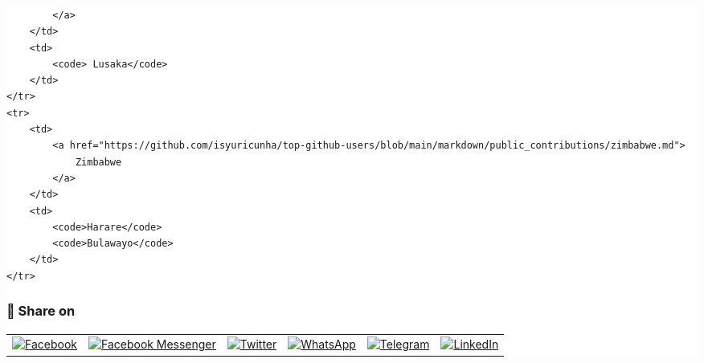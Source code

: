			</a>
		</td>
		<td>
			<code> Lusaka</code> 
		</td>
	</tr>
	<tr>
		<td>
			<a href="https://github.com/isyuricunha/top-github-users/blob/main/markdown/public_contributions/zimbabwe.md">
				Zimbabwe
			</a>
		</td>
		<td>
			<code>Harare</code> 
			<code>Bulawayo</code> 
		</td>
	</tr>
</table>

### 🚀 Share on

<table>
	<tr>
		<td>
			<a href="https://web.facebook.com/sharer.php?t=Top%20GitHub%20Users%20By%20Country&u=https://github.com/isyuricunha/top-github-users&_rdc=1&_rdr">
				<img src="https://github.com/gayanvoice/github-active-users-monitor/raw/master/public/images/icons/facebook.svg" height="48" width="48" alt="Facebook"/>
			</a>
		</td>
		<td>
			<a href="https://www.facebook.com/dialog/send?link=https://github.com/isyuricunha/top-github-users&app_id=291494419107518&redirect_uri=https://github.com/isyuricunha/top-github-users">
				<img src="https://github.com/gayanvoice/github-active-users-monitor/raw/master/public/images/icons/facebook_messenger.svg" height="48" width="48" alt="Facebook Messenger"/>
			</a>
		</td>
		<td>
			<a href="https://twitter.com/intent/tweet?text=Top%20GitHub%20Users%20By%20Country&url=https://github.com/isyuricunha/top-github-users">
				<img src="https://github.com/gayanvoice/github-active-users-monitor/raw/master/public/images/icons/twitter.svg" height="48" width="48" alt="Twitter"/>
			</a>
		</td>
		<td>
			<a href="https://web.whatsapp.com/send?text=Top%20GitHub%20Users%20By%20Country https://github.com/isyuricunha/top-github-users">
				<img src="https://github.com/gayanvoice/github-active-users-monitor/blob/master/public/images/icons/whatsapp.svg" height="48" width="48" alt="WhatsApp"/>
			</a>
		</td>
		<td>
			<a href="https://t.me/share/url?url=https://github.com/isyuricunha/top-github-users&text=Top%20GitHub%20Users%20By%20Country">
				<img src="https://github.com/gayanvoice/github-active-users-monitor/blob/master/public/images/icons/telegram.svg" height="48" width="48" alt="Telegram"/>
			</a>
		</td>
		<td>
			<a href="https://www.linkedin.com/shareArticle?title=Top%20GitHub%20Users%20By%20Country&url=https://github.com/isyuricunha/top-github-users">
				<img src="https://github.com/gayanvoice/github-active-users-monitor/blob/master/public/images/icons/linkedin.svg" height="48" width="48" alt="LinkedIn"/>
			</a>
		</td>